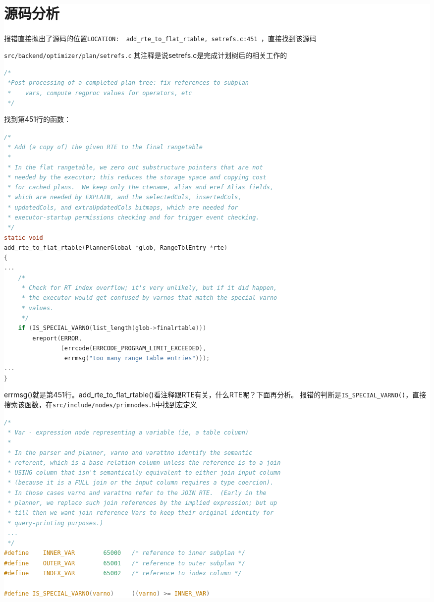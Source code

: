 

# 源码分析

报错直接抛出了源码的位置`LOCATION:  add_rte_to_flat_rtable, setrefs.c:451
`，直接找到该源码

`src/backend/optimizer/plan/setrefs.c`
其注释是说setrefs.c是完成计划树后的相关工作的
```c
/*  
 *Post-processing of a completed plan tree: fix references to subplan  
 *	  vars, compute regproc values for operators, etc  
 */  
 ```
找到第451行的函数：
```c
/*
 * Add (a copy of) the given RTE to the final rangetable
 *
 * In the flat rangetable, we zero out substructure pointers that are not
 * needed by the executor; this reduces the storage space and copying cost
 * for cached plans.  We keep only the ctename, alias and eref Alias fields,
 * which are needed by EXPLAIN, and the selectedCols, insertedCols,
 * updatedCols, and extraUpdatedCols bitmaps, which are needed for
 * executor-startup permissions checking and for trigger event checking.
 */
static void
add_rte_to_flat_rtable(PlannerGlobal *glob, RangeTblEntry *rte)
{
...
	/*
	 * Check for RT index overflow; it's very unlikely, but if it did happen,
	 * the executor would get confused by varnos that match the special varno
	 * values.
	 */
	if (IS_SPECIAL_VARNO(list_length(glob->finalrtable)))
		ereport(ERROR,
				(errcode(ERRCODE_PROGRAM_LIMIT_EXCEEDED),
				 errmsg("too many range table entries")));
...
}
```
errmsg()就是第451行。add_rte_to_flat_rtable()看注释跟RTE有关，什么RTE呢？下面再分析。
报错的判断是`IS_SPECIAL_VARNO()`，直接搜索该函数，在`src/include/nodes/primnodes.h`中找到宏定义

```c
/*
 * Var - expression node representing a variable (ie, a table column)
 *
 * In the parser and planner, varno and varattno identify the semantic
 * referent, which is a base-relation column unless the reference is to a join
 * USING column that isn't semantically equivalent to either join input column
 * (because it is a FULL join or the input column requires a type coercion).
 * In those cases varno and varattno refer to the JOIN RTE.  (Early in the
 * planner, we replace such join references by the implied expression; but up
 * till then we want join reference Vars to keep their original identity for
 * query-printing purposes.)
 ...
 */
#define    INNER_VAR		65000	/* reference to inner subplan */
#define    OUTER_VAR		65001	/* reference to outer subplan */
#define    INDEX_VAR		65002	/* reference to index column */

#define IS_SPECIAL_VARNO(varno)		((varno) >= INNER_VAR)
```